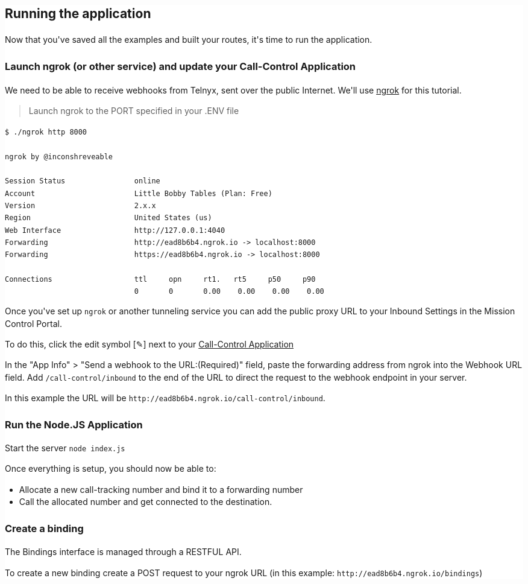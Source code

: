 ## Running the application

Now that you've saved all the examples and built your routes, it's time to run the application.

### Launch ngrok (or other service) and update your Call-Control Application

We need to be able to receive webhooks from Telnyx, sent over the public Internet. We'll use [ngrok](https://developers.telnyx.com/docs/v2/development/ngrok) for this tutorial.

> Launch ngrok to the PORT specified in your .ENV file

```
$ ./ngrok http 8000

ngrok by @inconshreveable

Session Status                online
Account                       Little Bobby Tables (Plan: Free)
Version                       2.x.x
Region                        United States (us)
Web Interface                 http://127.0.0.1:4040
Forwarding                    http://ead8b6b4.ngrok.io -> localhost:8000
Forwarding                    https://ead8b6b4.ngrok.io -> localhost:8000

Connections                   ttl     opn     rt1.   rt5     p50     p90
                              0       0       0.00    0.00    0.00    0.00
```

Once you've set up `ngrok` or another tunneling service you can add the public proxy URL to your Inbound Settings  in the Mission Control Portal.

To do this, click  the edit symbol [✎] next to your [Call-Control Application](https://portal.telnyx.com/#/app/call-control/applications)

In the "App Info" > "Send a webhook to the URL:(Required)" field, paste the forwarding address from ngrok into the Webhook URL field. Add `/call-control/inbound` to the end of the URL to direct the request to the webhook endpoint in your server.

In this example the URL will be `http://ead8b6b4.ngrok.io/call-control/inbound`.

### Run the Node.JS Application

Start the server `node index.js`

Once everything is setup, you should now be able to:
* Allocate a new call-tracking number and bind it to a forwarding number
* Call the allocated number and get connected to the destination.

### Create a binding

The Bindings interface is managed through a RESTFUL API.

To create a new binding create a POST request to your ngrok URL (in this example: `http://ead8b6b4.ngrok.io/bindings`)
